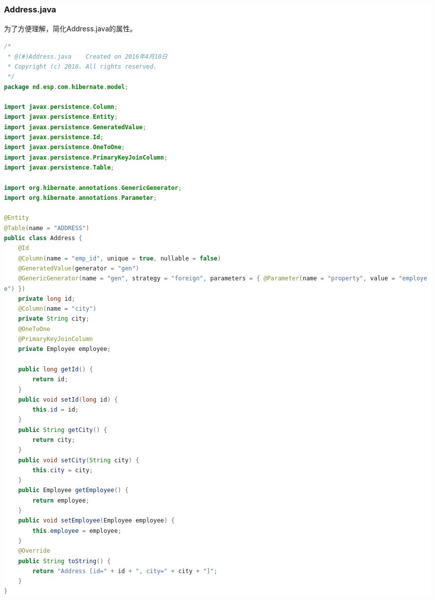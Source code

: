 ### Address.java ###

为了方便理解，简化Address.java的属性。
```JAVA
/* 
 * @(#)Address.java    Created on 2016年4月10日
 * Copyright (c) 2016. All rights reserved.
 */
package nd.esp.com.hibernate.model;

import javax.persistence.Column;
import javax.persistence.Entity;
import javax.persistence.GeneratedValue;
import javax.persistence.Id;
import javax.persistence.OneToOne;
import javax.persistence.PrimaryKeyJoinColumn;
import javax.persistence.Table;

import org.hibernate.annotations.GenericGenerator;
import org.hibernate.annotations.Parameter;

@Entity
@Table(name = "ADDRESS")
public class Address {
	@Id
	@Column(name = "emp_id", unique = true, nullable = false)
	@GeneratedValue(generator = "gen")
	@GenericGenerator(name = "gen", strategy = "foreign", parameters = { @Parameter(name = "property", value = "employee") })
	private long id;
	@Column(name = "city")
	private String city;
	@OneToOne
	@PrimaryKeyJoinColumn
	private Employee employee;
	
	public long getId() {
		return id;
	}
	public void setId(long id) {
		this.id = id;
	}
	public String getCity() {
		return city;
	}
	public void setCity(String city) {
		this.city = city;
	}
	public Employee getEmployee() {
		return employee;
	}
	public void setEmployee(Employee employee) {
		this.employee = employee;
	}
	@Override
	public String toString() {
		return "Address [id=" + id + ", city=" + city + "]";
	}
}
```
